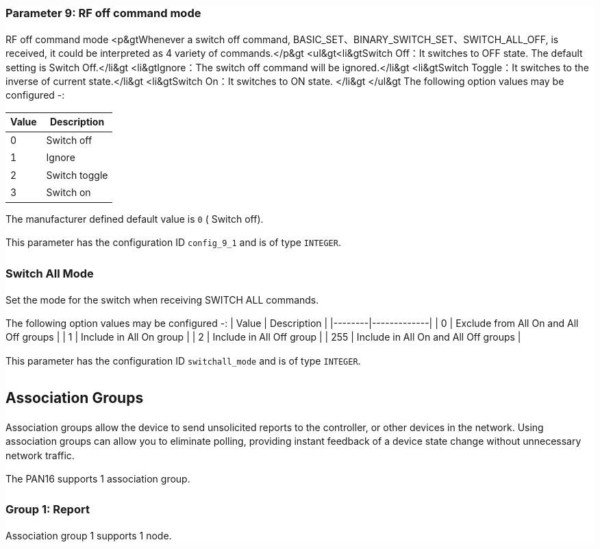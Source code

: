 
### Parameter 9: RF off command mode

RF off command mode
<p&gtWhenever a switch off command, BASIC\_SET、BINARY\_SWITCH\_SET、SWITCH\_ALL_OFF, is received, it could be interpreted as 4 variety of commands.</p&gt <ul&gt<li&gtSwitch Off：It switches to OFF state. The default setting is Switch Off.</li&gt <li&gtIgnore：The switch off command will be ignored.</li&gt <li&gtSwitch Toggle：It switches to the inverse of current state.</li&gt <li&gtSwitch On：It switches to ON state. </li&gt </ul&gt
The following option values may be configured -:

| Value  | Description |
|--------|-------------|
| 0 | Switch off |
| 1 | Ignore |
| 2 | Switch toggle |
| 3 | Switch on |

The manufacturer defined default value is ```0``` ( Switch off).

This parameter has the configuration ID ```config_9_1``` and is of type ```INTEGER```.

### Switch All Mode

Set the mode for the switch when receiving SWITCH ALL commands.

The following option values may be configured -:
| Value  | Description |
|--------|-------------|
| 0 | Exclude from All On and All Off groups |
| 1 | Include in All On group |
| 2 | Include in All Off group |
| 255 | Include in All On and All Off groups |

This parameter has the configuration ID ```switchall_mode``` and is of type ```INTEGER```.


## Association Groups

Association groups allow the device to send unsolicited reports to the controller, or other devices in the network. Using association groups can allow you to eliminate polling, providing instant feedback of a device state change without unnecessary network traffic.

The PAN16 supports 1 association group.

### Group 1: Report


Association group 1 supports 1 node.

